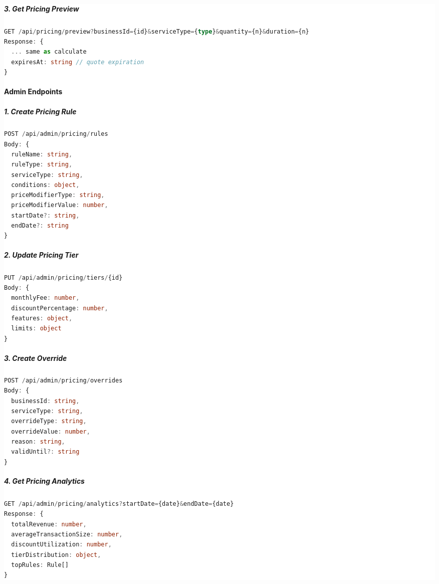 ##### 3. Get Pricing Preview
```typescript
GET /api/pricing/preview?businessId={id}&serviceType={type}&quantity={n}&duration={n}
Response: {
  ... same as calculate
  expiresAt: string // quote expiration
}
```

#### Admin Endpoints

##### 1. Create Pricing Rule
```typescript
POST /api/admin/pricing/rules
Body: {
  ruleName: string,
  ruleType: string,
  serviceType: string,
  conditions: object,
  priceModifierType: string,
  priceModifierValue: number,
  startDate?: string,
  endDate?: string
}
```

##### 2. Update Pricing Tier
```typescript
PUT /api/admin/pricing/tiers/{id}
Body: {
  monthlyFee: number,
  discountPercentage: number,
  features: object,
  limits: object
}
```

##### 3. Create Override
```typescript
POST /api/admin/pricing/overrides
Body: {
  businessId: string,
  serviceType: string,
  overrideType: string,
  overrideValue: number,
  reason: string,
  validUntil?: string
}
```

##### 4. Get Pricing Analytics
```typescript
GET /api/admin/pricing/analytics?startDate={date}&endDate={date}
Response: {
  totalRevenue: number,
  averageTransactionSize: number,
  discountUtilization: number,
  tierDistribution: object,
  topRules: Rule[]
}
```
